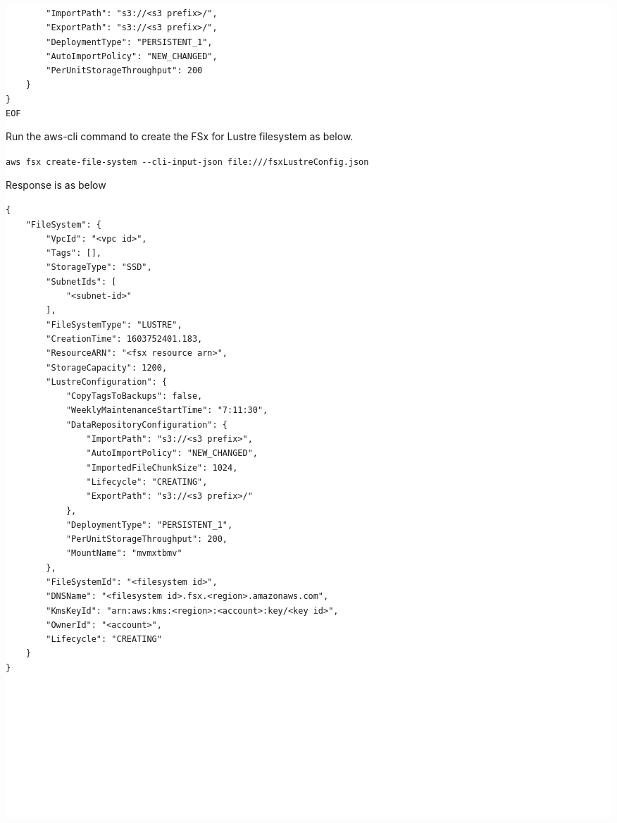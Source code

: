 ```
        "ImportPath": "s3://<s3 prefix>/", 
        "ExportPath": "s3://<s3 prefix>/", 
        "DeploymentType": "PERSISTENT_1", 
        "AutoImportPolicy": "NEW_CHANGED",
        "PerUnitStorageThroughput": 200
    }
}
EOF
```

Run the aws-cli command to create the FSx for Lustre filesystem as below.

```
aws fsx create-file-system --cli-input-json file:///fsxLustreConfig.json
```

Response is as below

```
{
    "FileSystem": {
        "VpcId": "<vpc id>", 
        "Tags": [], 
        "StorageType": "SSD", 
        "SubnetIds": [
            "<subnet-id>"
        ], 
        "FileSystemType": "LUSTRE", 
        "CreationTime": 1603752401.183, 
        "ResourceARN": "<fsx resource arn>", 
        "StorageCapacity": 1200, 
        "LustreConfiguration": {
            "CopyTagsToBackups": false, 
            "WeeklyMaintenanceStartTime": "7:11:30", 
            "DataRepositoryConfiguration": {
                "ImportPath": "s3://<s3 prefix>", 
                "AutoImportPolicy": "NEW_CHANGED", 
                "ImportedFileChunkSize": 1024, 
                "Lifecycle": "CREATING", 
                "ExportPath": "s3://<s3 prefix>/"
            }, 
            "DeploymentType": "PERSISTENT_1", 
            "PerUnitStorageThroughput": 200, 
            "MountName": "mvmxtbmv"
        }, 
        "FileSystemId": "<filesystem id>", 
        "DNSName": "<filesystem id>.fsx.<region>.amazonaws.com", 
        "KmsKeyId": "arn:aws:kms:<region>:<account>:key/<key id>", 
        "OwnerId": "<account>", 
        "Lifecycle": "CREATING"
    }
}











```
